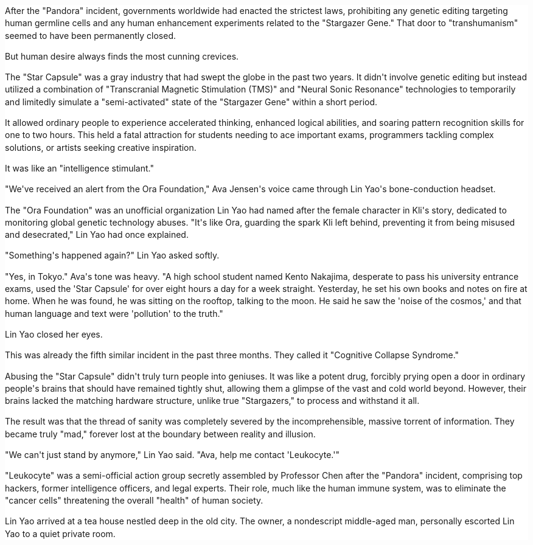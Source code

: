 After the "Pandora" incident, governments worldwide had enacted the strictest laws, prohibiting any genetic editing targeting human germline cells and any human enhancement experiments related to the "Stargazer Gene." That door to "transhumanism" seemed to have been permanently closed.

But human desire always finds the most cunning crevices.

The "Star Capsule" was a gray industry that had swept the globe in the past two years. It didn't involve genetic editing but instead utilized a combination of "Transcranial Magnetic Stimulation (TMS)" and "Neural Sonic Resonance" technologies to temporarily and limitedly simulate a "semi-activated" state of the "Stargazer Gene" within a short period.

It allowed ordinary people to experience accelerated thinking, enhanced logical abilities, and soaring pattern recognition skills for one to two hours. This held a fatal attraction for students needing to ace important exams, programmers tackling complex solutions, or artists seeking creative inspiration.

It was like an "intelligence stimulant."

"We've received an alert from the Ora Foundation," Ava Jensen's voice came through Lin Yao's bone-conduction headset.

The "Ora Foundation" was an unofficial organization Lin Yao had named after the female character in Kli's story, dedicated to monitoring global genetic technology abuses. "It's like Ora, guarding the spark Kli left behind, preventing it from being misused and desecrated," Lin Yao had once explained.

"Something's happened again?" Lin Yao asked softly.

"Yes, in Tokyo." Ava's tone was heavy. "A high school student named Kento Nakajima, desperate to pass his university entrance exams, used the 'Star Capsule' for over eight hours a day for a week straight. Yesterday, he set his own books and notes on fire at home. When he was found, he was sitting on the rooftop, talking to the moon. He said he saw the 'noise of the cosmos,' and that human language and text were 'pollution' to the truth."

Lin Yao closed her eyes.

This was already the fifth similar incident in the past three months. They called it "Cognitive Collapse Syndrome."

Abusing the "Star Capsule" didn't truly turn people into geniuses. It was like a potent drug, forcibly prying open a door in ordinary people's brains that should have remained tightly shut, allowing them a glimpse of the vast and cold world beyond. However, their brains lacked the matching hardware structure, unlike true "Stargazers," to process and withstand it all.

The result was that the thread of sanity was completely severed by the incomprehensible, massive torrent of information. They became truly "mad," forever lost at the boundary between reality and illusion.

"We can't just stand by anymore," Lin Yao said. "Ava, help me contact 'Leukocyte.'"

"Leukocyte" was a semi-official action group secretly assembled by Professor Chen after the "Pandora" incident, comprising top hackers, former intelligence officers, and legal experts. Their role, much like the human immune system, was to eliminate the "cancer cells" threatening the overall "health" of human society.

Lin Yao arrived at a tea house nestled deep in the old city. The owner, a nondescript middle-aged man, personally escorted Lin Yao to a quiet private room.
